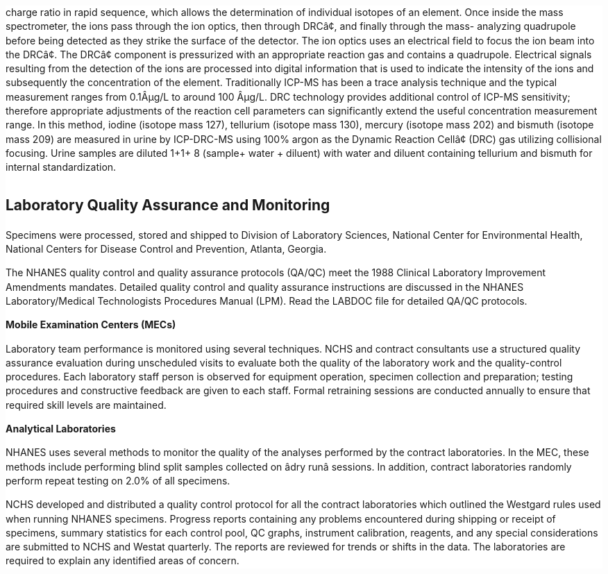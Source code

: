 charge ratio in rapid sequence, which allows the determination of individual
isotopes of an element. Once inside the mass spectrometer, the ions pass
through the ion optics, then through DRCâ¢, and finally through the mass-
analyzing quadrupole before being detected as they strike the surface of the
detector. The ion optics uses an electrical field to focus the ion beam into
the DRCâ¢. The DRCâ¢ component is pressurized with an appropriate reaction
gas and contains a quadrupole. Electrical signals resulting from the detection
of the ions are processed into digital information that is used to indicate
the intensity of the ions and subsequently the concentration of the element.
Traditionally ICP-MS has been a trace analysis technique and the typical
measurement ranges from 0.1Âµg/L to around 100 Âµg/L. DRC technology provides
additional control of ICP-MS sensitivity; therefore appropriate adjustments of
the reaction cell parameters can significantly extend the useful concentration
measurement range. In this method, iodine (isotope mass 127), tellurium
(isotope mass 130), mercury (isotope mass 202) and bismuth (isotope mass 209)
are measured in urine by ICP-DRC-MS using 100% argon as the Dynamic Reaction
Cellâ¢ (DRC) gas utilizing collisional focusing. Urine samples are diluted
1+1+ 8 (sample+ water + diluent) with water and diluent containing tellurium
and bismuth for internal standardization.

## Laboratory Quality Assurance and Monitoring

Specimens were processed, stored and shipped to Division of Laboratory
Sciences, National Center for Environmental Health, National Centers for
Disease Control and Prevention, Atlanta, Georgia.

The NHANES quality control and quality assurance protocols (QA/QC) meet the
1988 Clinical Laboratory Improvement Amendments mandates. Detailed quality
control and quality assurance instructions are discussed in the NHANES
Laboratory/Medical Technologists Procedures Manual (LPM). Read the LABDOC file
for detailed QA/QC protocols.

**Mobile Examination Centers (MECs)**

Laboratory team performance is monitored using several techniques. NCHS and
contract consultants use a structured quality assurance evaluation during
unscheduled visits to evaluate both the quality of the laboratory work and the
quality-control procedures. Each laboratory staff person is observed for
equipment operation, specimen collection and preparation; testing procedures
and constructive feedback are given to each staff. Formal retraining sessions
are conducted annually to ensure that required skill levels are maintained.

**Analytical Laboratories**

NHANES uses several methods to monitor the quality of the analyses performed
by the contract laboratories. In the MEC, these methods include performing
blind split samples collected on âdry runâ sessions. In addition, contract
laboratories randomly perform repeat testing on 2.0% of all specimens.

NCHS developed and distributed a quality control protocol for all the contract
laboratories which outlined the Westgard rules used when running NHANES
specimens. Progress reports containing any problems encountered during
shipping or receipt of specimens, summary statistics for each control pool, QC
graphs, instrument calibration, reagents, and any special considerations are
submitted to NCHS and Westat quarterly. The reports are reviewed for trends or
shifts in the data. The laboratories are required to explain any identified
areas of concern.
